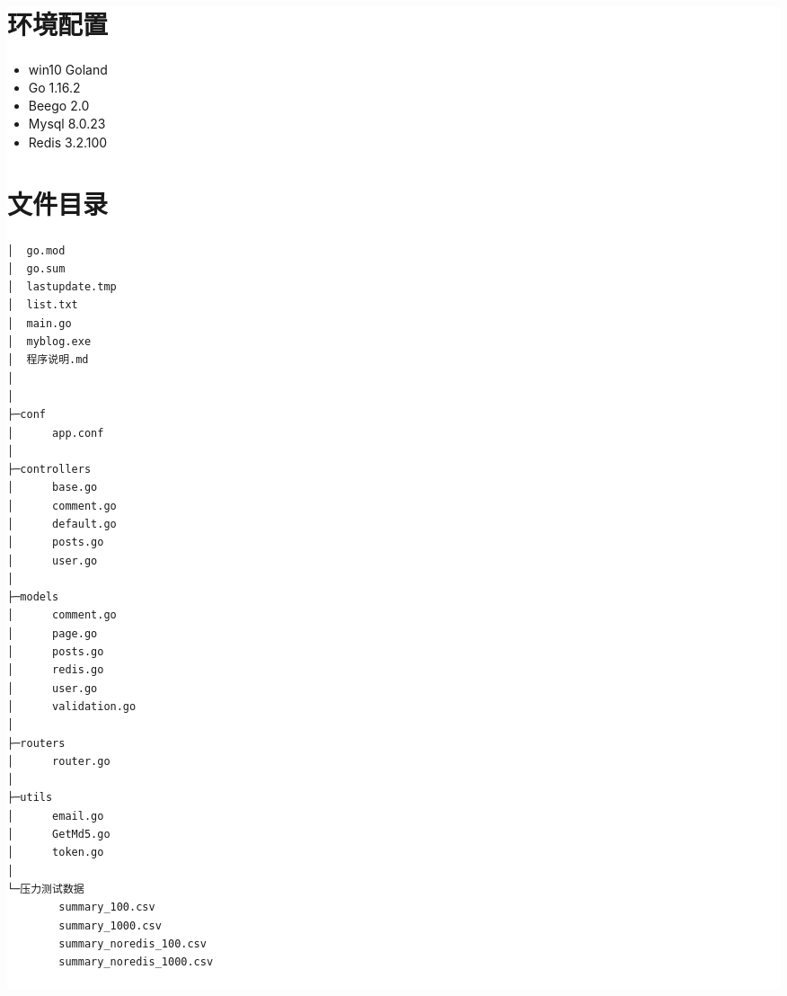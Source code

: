 # 环境配置

- win10	Goland
- Go 1.16.2
- Beego 2.0
- Mysql 8.0.23 
- Redis 3.2.100

# 文件目录

```
│  go.mod
│  go.sum
│  lastupdate.tmp
│  list.txt
│  main.go
│  myblog.exe
│  程序说明.md
│  
│      
├─conf
│      app.conf
│      
├─controllers
│      base.go
│      comment.go
│      default.go
│      posts.go
│      user.go
│      
├─models
│      comment.go
│      page.go
│      posts.go
│      redis.go
│      user.go
│      validation.go
│      
├─routers
│      router.go
│      
├─utils
│      email.go
│      GetMd5.go
│      token.go
│      
└─压力测试数据
        summary_100.csv
        summary_1000.csv
        summary_noredis_100.csv
        summary_noredis_1000.csv
        
```

